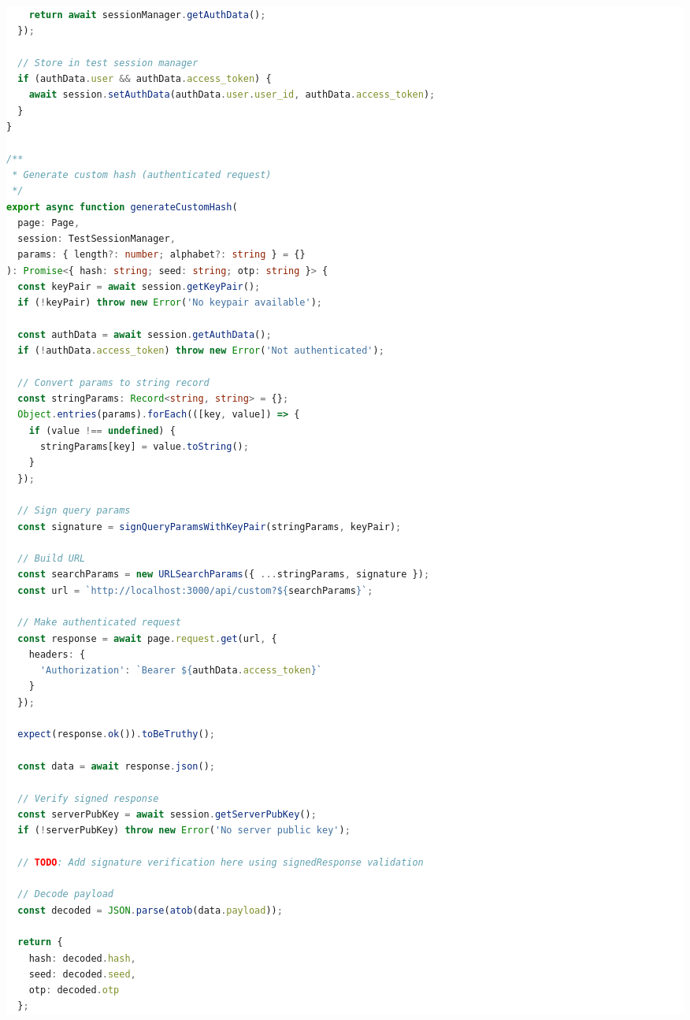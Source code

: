 ```typescript
    return await sessionManager.getAuthData();
  });

  // Store in test session manager
  if (authData.user && authData.access_token) {
    await session.setAuthData(authData.user.user_id, authData.access_token);
  }
}

/**
 * Generate custom hash (authenticated request)
 */
export async function generateCustomHash(
  page: Page,
  session: TestSessionManager,
  params: { length?: number; alphabet?: string } = {}
): Promise<{ hash: string; seed: string; otp: string }> {
  const keyPair = await session.getKeyPair();
  if (!keyPair) throw new Error('No keypair available');

  const authData = await session.getAuthData();
  if (!authData.access_token) throw new Error('Not authenticated');

  // Convert params to string record
  const stringParams: Record<string, string> = {};
  Object.entries(params).forEach(([key, value]) => {
    if (value !== undefined) {
      stringParams[key] = value.toString();
    }
  });

  // Sign query params
  const signature = signQueryParamsWithKeyPair(stringParams, keyPair);

  // Build URL
  const searchParams = new URLSearchParams({ ...stringParams, signature });
  const url = `http://localhost:3000/api/custom?${searchParams}`;

  // Make authenticated request
  const response = await page.request.get(url, {
    headers: {
      'Authorization': `Bearer ${authData.access_token}`
    }
  });

  expect(response.ok()).toBeTruthy();

  const data = await response.json();

  // Verify signed response
  const serverPubKey = await session.getServerPubKey();
  if (!serverPubKey) throw new Error('No server public key');

  // TODO: Add signature verification here using signedResponse validation

  // Decode payload
  const decoded = JSON.parse(atob(data.payload));

  return {
    hash: decoded.hash,
    seed: decoded.seed,
    otp: decoded.otp
  };
```
